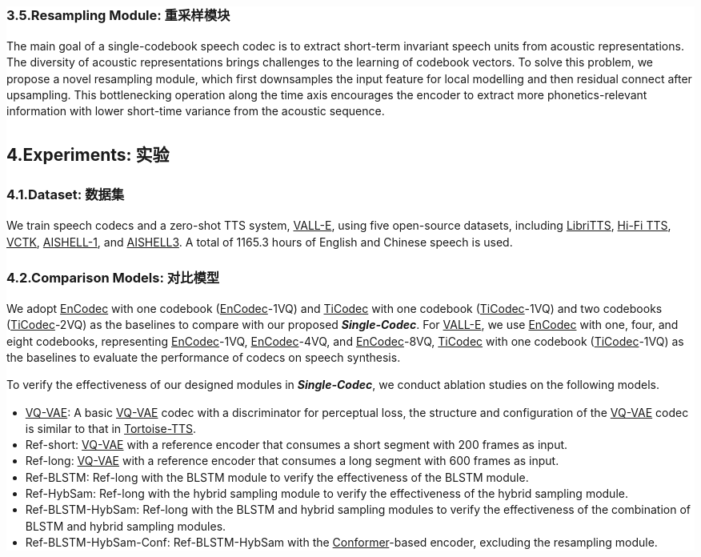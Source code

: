 ### 3.5.Resampling Module: 重采样模块

The main goal of a single-codebook speech codec is to extract short-term invariant speech units from acoustic representations.
The diversity of acoustic representations brings challenges to the learning of codebook vectors.
To solve this problem, we propose a novel resampling module, which first downsamples the input feature for local modelling and then residual connect after upsampling.
This bottlenecking operation along the time axis encourages the encoder to extract more phonetics-relevant information with lower short-time variance from the acoustic sequence.

## 4.Experiments: 实验

### 4.1.Dataset: 数据集

We train speech codecs and a zero-shot TTS system, [VALL-E](../SpeechLM/ST2S/2023.01.05_VALL-E.md-E.md), using five open-source datasets, including [LibriTTS](../../Datasets/2019.04.05_LibriTTS.md), [Hi-Fi TTS](../../Datasets/2021.04.03_Hi-Fi_TTS.md), [VCTK](../../Datasets/2012.08.00_VCTK.md), [AISHELL-1](../../Datasets/2017.09.16_AISHELL-1.md), and [AISHELL3](../../Datasets/2020.10.22_AISHELL-3.md).
A total of 1165.3 hours of English and Chinese speech is used.

### 4.2.Comparison Models: 对比模型

We adopt [EnCodec](../SpeechCodec/2022.10.24_EnCodec.md) with one codebook ([EnCodec](../SpeechCodec/2022.10.24_EnCodec.md)-1VQ) and [TiCodec](../Tokenizer/2023.09.15_TiCodec.md) with one codebook ([TiCodec](../Tokenizer/2023.09.15_TiCodec.md)-1VQ) and two codebooks ([TiCodec](../Tokenizer/2023.09.15_TiCodec.md)-2VQ) as the baselines to compare with our proposed ***Single-Codec***.
For [VALL-E](../SpeechLM/ST2S/2023.01.05_VALL-E.md-E.md), we use [EnCodec](../SpeechCodec/2022.10.24_EnCodec.md) with one, four, and eight codebooks, representing [EnCodec](../SpeechCodec/2022.10.24_EnCodec.md)-1VQ, [EnCodec](../SpeechCodec/2022.10.24_EnCodec.md)-4VQ, and [EnCodec](../SpeechCodec/2022.10.24_EnCodec.md)-8VQ, [TiCodec](../Tokenizer/2023.09.15_TiCodec.md) with one codebook ([TiCodec](../Tokenizer/2023.09.15_TiCodec.md)-1VQ) as the baselines to evaluate the performance of codecs on speech synthesis.

To verify the effectiveness of our designed modules in ***Single-Codec***, we conduct ablation studies on the following models.

- [VQ-VAE](../../Modules/VQ/2017.11.02_VQ-VAE.md): A basic [VQ-VAE](../../Modules/VQ/2017.11.02_VQ-VAE.md) codec with a discriminator for perceptual loss, the structure and configuration of the [VQ-VAE](../../Modules/VQ/2017.11.02_VQ-VAE.md) codec is similar to that in [Tortoise-TTS](../Diffusion/2023.05.12_TorToise-TTS.md).
- Ref-short: [VQ-VAE](../../Modules/VQ/2017.11.02_VQ-VAE.md) with a reference encoder that consumes a short segment with 200 frames as input.
- Ref-long: [VQ-VAE](../../Modules/VQ/2017.11.02_VQ-VAE.md) with a reference encoder that consumes a long segment with 600 frames as input.
- Ref-BLSTM: Ref-long with the BLSTM module to verify the effectiveness of the BLSTM module.
- Ref-HybSam: Ref-long with the hybrid sampling module to verify the effectiveness of the hybrid sampling module.
- Ref-BLSTM-HybSam: Ref-long with the BLSTM and hybrid sampling modules to verify the effectiveness of the combination of BLSTM and hybrid sampling modules.
- Ref-BLSTM-HybSam-Conf: Ref-BLSTM-HybSam with the [Conformer](../ASR/2020.05.16_Conformer.md)-based encoder, excluding the resampling module.
